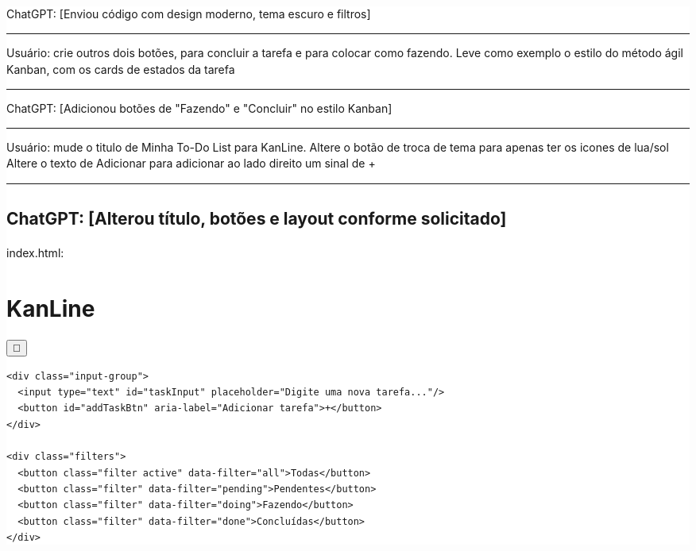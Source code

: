 ChatGPT:
[Enviou código com design moderno, tema escuro e filtros]

---

Usuário:
crie outros dois botões, para concluir a tarefa e para colocar como fazendo. Leve como exemplo o estilo do método ágil Kanban, com os cards de estados da tarefa

---

ChatGPT:
[Adicionou botões de "Fazendo" e "Concluir" no estilo Kanban]

---

Usuário:
mude o titulo de Minha To-Do List para KanLine.
Altere o botão de troca de tema para apenas ter os icones de lua/sol
Altere o texto de Adicionar para adicionar ao lado direito um sinal de +

---

ChatGPT:
[Alterou título, botões e layout conforme solicitado]
---

index.html:

<!DOCTYPE html>
<html lang="pt-BR">
<head>
  <meta charset="UTF-8" />
  <meta name="viewport" content="width=device-width, initial-scale=1.0"/>
  <title>KanLine</title>
  <link rel="stylesheet" href="style.css" />
</head>
<body>
  <div class="container">
    <div class="header">
      <h1>KanLine</h1>
      <button id="toggleTheme" aria-label="Alternar tema">🌙</button>
    </div>

    <div class="input-group">
      <input type="text" id="taskInput" placeholder="Digite uma nova tarefa..."/>
      <button id="addTaskBtn" aria-label="Adicionar tarefa">+</button>
    </div>

    <div class="filters">
      <button class="filter active" data-filter="all">Todas</button>
      <button class="filter" data-filter="pending">Pendentes</button>
      <button class="filter" data-filter="doing">Fazendo</button>
      <button class="filter" data-filter="done">Concluídas</button>
    </div>
